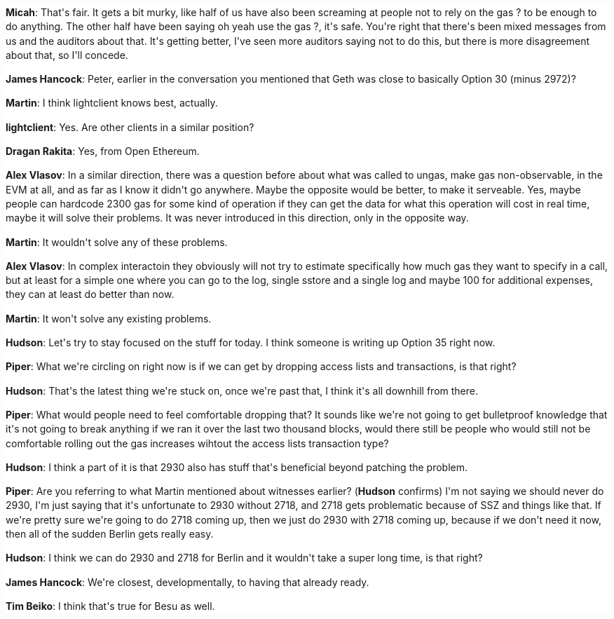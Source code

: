 **Micah**: That's fair. It gets a bit murky, like half of us have also been screaming at people not to rely on the gas ? to be enough to do anything. The other half have been saying oh yeah use the gas ?, it's safe. You're right that there's been mixed messages from us and the auditors about that. It's getting better, I've seen more auditors saying not to do this, but there is more disagreement about that, so I'll concede.

**James Hancock**: Peter, earlier in the conversation you mentioned that Geth was close to basically Option 30 (minus 2972)?

**Martin**: I think lightclient knows best, actually.

**lightclient**: Yes. Are other clients in a similar position?

**Dragan Rakita**: Yes, from Open Ethereum.

**Alex Vlasov**: In a similar direction, there was a question before about what was called to ungas, make gas non-observable, in the EVM at all, and as far as I know it didn't go anywhere. Maybe the opposite would be better, to make it serveable. Yes, maybe people can hardcode 2300 gas for some kind of operation if they can get the data for what this operation will cost in real time, maybe it will solve their problems. It was never introduced in this direction, only in the opposite way.

**Martin**: It wouldn't solve any of these problems.

**Alex Vlasov**: In complex interactoin they obviously will not try to estimate specifically how much gas they want to specify in a call, but at least for a simple one where you can go to the log, single sstore and a single log and maybe 100 for additional expenses, they can at least do better than now.

**Martin**: It won't solve any existing problems.

**Hudson**: Let's try to stay focused on the stuff for today. I think someone is writing up Option 35 right now.

**Piper**: What we're circling on right now is if we can get by dropping access lists and transactions, is that right?

**Hudson**: That's the latest thing we're stuck on, once we're past that, I think it's all downhill from there.

**Piper**: What would people need to feel comfortable dropping that? It sounds like we're not going to get bulletproof knowledge that it's not going to break anything if we ran it over the last two thousand blocks, would there still be people who would still not be comfortable rolling out the gas increases wihtout the access lists transaction type?

**Hudson**: I think a part of it is that 2930 also has stuff that's beneficial beyond patching the problem.

**Piper**: Are you referring to what Martin mentioned about witnesses earlier? (**Hudson** confirms) I'm not saying we should never do 2930, I'm just saying that it's unfortunate to 2930 without 2718, and 2718 gets problematic because of SSZ and things like that. If we're pretty sure we're going to do 2718 coming up, then we just do 2930 with 2718 coming up, because if we don't need it now, then all of the sudden Berlin gets really easy.

**Hudson**: I think we can do 2930 and 2718 for Berlin and it wouldn't take a super long time, is that right?

**James Hancock**: We're closest, developmentally, to having that already ready.

**Tim Beiko**: I think that's true for Besu as well.
